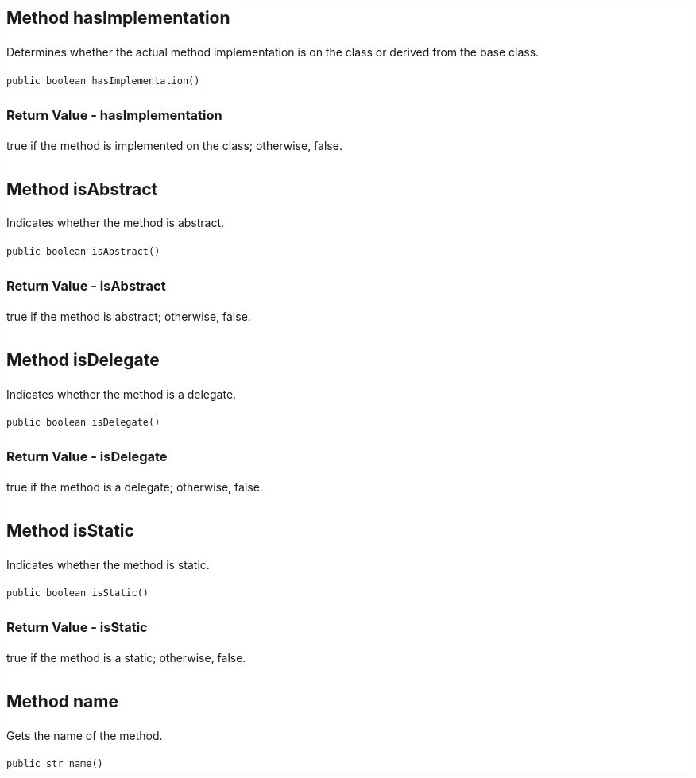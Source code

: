 ## Method hasImplementation

Determines whether the actual method implementation is on the class or derived from the base class.

```xpp
public boolean hasImplementation()
```

### Return Value - hasImplementation

true if the method is implemented on the class; otherwise, false.

## Method isAbstract

Indicates whether the method is abstract.

```xpp
public boolean isAbstract()
```

### Return Value - isAbstract

true if the method is abstract; otherwise, false.

## Method isDelegate

Indicates whether the method is a delegate.

```xpp
public boolean isDelegate()
```

### Return Value - isDelegate

true if the method is a delegate; otherwise, false.

## Method isStatic

Indicates whether the method is static.

```xpp
public boolean isStatic()
```

### Return Value - isStatic

true if the method is a static; otherwise, false.

## Method name

Gets the name of the method.

```xpp
public str name()
```
